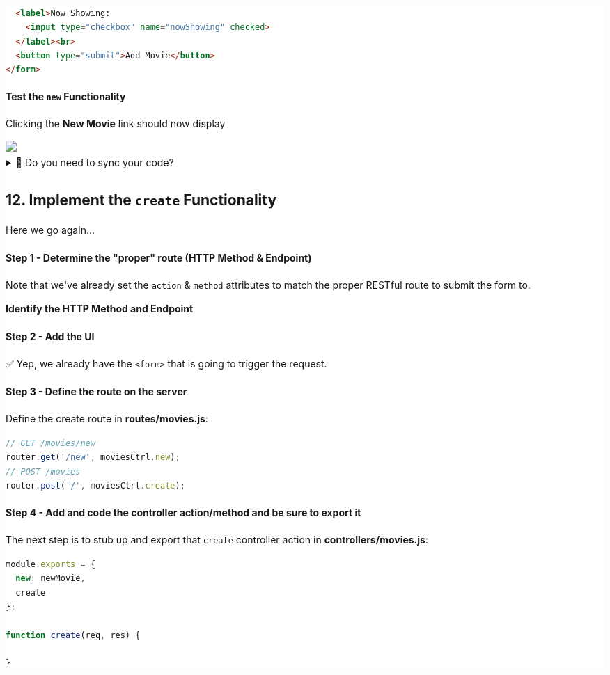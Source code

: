 ```html
  <label>Now Showing:
    <input type="checkbox" name="nowShowing" checked>
  </label><br>
  <button type="submit">Add Movie</button>
</form>
```

#### Test the `new` Functionality 

Clicking the **New Movie** link should now display

<img src="https://i.imgur.com/licUlYF.png">

<details><summary>
👀 Do you need to sync your code?
</summary></details>

## 12. Implement the `create` Functionality 

Here we go again...

#### Step 1 - Determine the "proper" route (HTTP Method & Endpoint)

Note that we've already set the `action` & `method` attributes to match the proper RESTful route to submit the form to.

**Identify the HTTP Method and Endpoint**

#### Step 2 - Add the UI

✅ Yep, we already have the `<form>` that is going to trigger the request.

#### Step 3 - Define the route on the server

Define the create route in **routes/movies.js**:

```js
// GET /movies/new
router.get('/new', moviesCtrl.new);
// POST /movies
router.post('/', moviesCtrl.create);
```

#### Step 4 - Add and code the controller action/method and be sure to export it

The next step is to stub up and export that `create` controller action in **controllers/movies.js**:

```js
module.exports = {
  new: newMovie,
  create
};

function create(req, res) {

}
```

